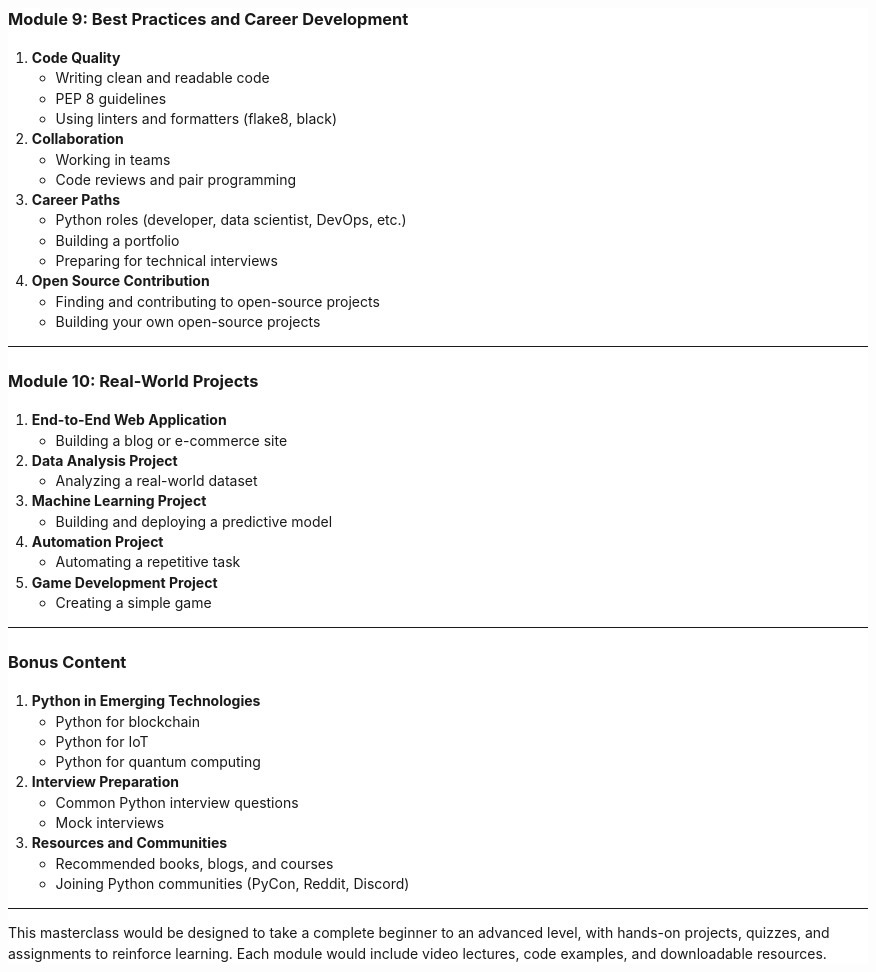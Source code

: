 ### **Module 9: Best Practices and Career Development**
1. **Code Quality**
   - Writing clean and readable code
   - PEP 8 guidelines
   - Using linters and formatters (flake8, black)
2. **Collaboration**
   - Working in teams
   - Code reviews and pair programming
3. **Career Paths**
   - Python roles (developer, data scientist, DevOps, etc.)
   - Building a portfolio
   - Preparing for technical interviews
4. **Open Source Contribution**
   - Finding and contributing to open-source projects
   - Building your own open-source projects

---

### **Module 10: Real-World Projects**
1. **End-to-End Web Application**
   - Building a blog or e-commerce site
2. **Data Analysis Project**
   - Analyzing a real-world dataset
3. **Machine Learning Project**
   - Building and deploying a predictive model
4. **Automation Project**
   - Automating a repetitive task
5. **Game Development Project**
   - Creating a simple game

---

### **Bonus Content**
1. **Python in Emerging Technologies**
   - Python for blockchain
   - Python for IoT
   - Python for quantum computing
2. **Interview Preparation**
   - Common Python interview questions
   - Mock interviews
3. **Resources and Communities**
   - Recommended books, blogs, and courses
   - Joining Python communities (PyCon, Reddit, Discord)

---

This masterclass would be designed to take a complete beginner to an advanced level, with hands-on projects, quizzes, and assignments to reinforce learning. Each module would include video lectures, code examples, and downloadable resources.